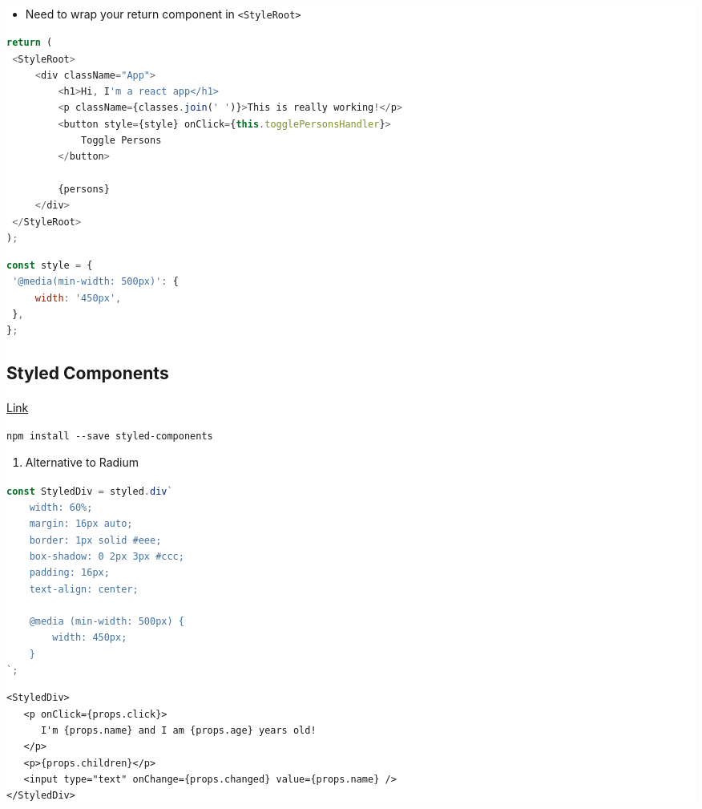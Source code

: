    - Need to wrap your return component in `<StyleRoot>`

   ```js
   return (
   	<StyleRoot>
   		<div className="App">
   			<h1>Hi, I'm a react app</h1>
   			<p className={classes.join(' ')}>This is really working!</p>
   			<button style={style} onClick={this.togglePersonsHandler}>
   				Toggle Persons
   			</button>

   			{persons}
   		</div>
   	</StyleRoot>
   );
   ```

   ```js
   const style = {
   	'@media(min-width: 500px)': {
   		width: '450px',
   	},
   };
   ```

## Styled Components

[Link](https://styled-components.com/)

```
npm install --save styled-components
```

1. Alternative to Radium

```js
const StyledDiv = styled.div`
	width: 60%;
	margin: 16px auto;
	border: 1px solid #eee;
	box-shadow: 0 2px 3px #ccc;
	padding: 16px;
	text-align: center;

	@media (min-width: 500px) {
		width: 450px;
	}
`;
```

```
<StyledDiv>
   <p onClick={props.click}>
      I'm {props.name} and I am {props.age} years old!
   </p>
   <p>{props.children}</p>
   <input type="text" onChange={props.changed} value={props.name} />
</StyledDiv>
```
